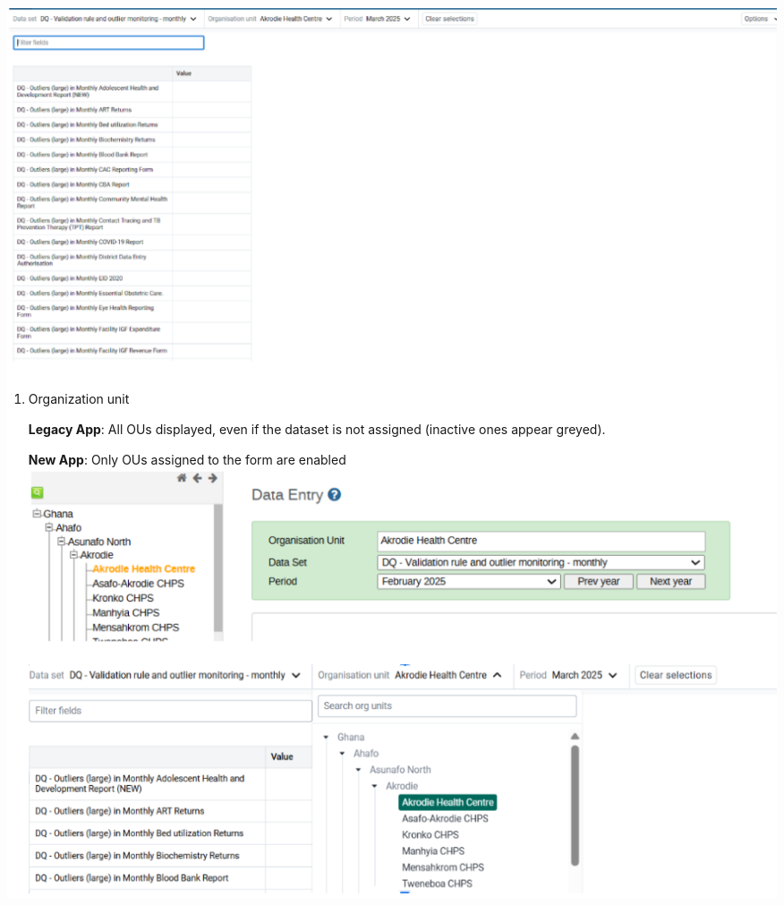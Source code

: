 ![](images/ER_DE/image36.png)

1. Organization unit

    **Legacy App**: All OUs displayed, even if the dataset is not assigned (inactive ones appear greyed).

    **New App**: Only OUs assigned to the form are enabled
![](images/ER_DE/image37.png)
![](images/ER_DE/image38.png)
